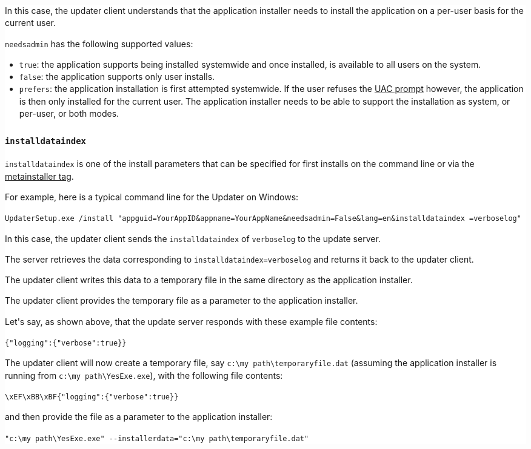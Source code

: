 In this case, the updater client understands that the application installer
needs to install the application on a per-user basis for the current user.

`needsadmin` has the following supported values:
* `true`: the application supports being installed systemwide and once
installed, is available to all users on the system.
* `false`: the application supports only user installs.
* `prefers`: the application installation is first attempted systemwide. If the
user refuses the
[UAC prompt](https://docs.microsoft.com/en-us/windows/security/identity-protection/user-account-control/how-user-account-control-works)
however, the application is then only installed for the current user. The
application installer needs to be able to support the installation as system, or
per-user, or both modes.

### `installdataindex`

`installdataindex` is one of the install parameters that can be specified for
first installs on the command line or via the
[metainstaller tag](https://source.chromium.org/chromium/chromium/src/+/main:chrome/updater/tools/tag.py).

For example, here is a typical command line for the Updater on Windows:
```
UpdaterSetup.exe /install "appguid=YourAppID&appname=YourAppName&needsadmin=False&lang=en&installdataindex =verboselog"
```

In this case, the updater client sends the `installdataindex` of `verboselog` to
the update server.

The server retrieves the data corresponding to `installdataindex=verboselog` and
returns it back to the updater client.

The updater client writes this data to a temporary file in the same directory as
the application installer.

The updater client provides the temporary file as a parameter to the application
installer.

Let's say, as shown above, that the update server responds with these example
file contents:
```
{"logging":{"verbose":true}}
```

The updater client will now create a temporary file, say `c:\my
path\temporaryfile.dat` (assuming the application installer is running from
`c:\my path\YesExe.exe`), with the following file contents:
```
\xEF\xBB\xBF{"logging":{"verbose":true}}
```

and then provide the file as a parameter to the application installer:
```
"c:\my path\YesExe.exe" --installerdata="c:\my path\temporaryfile.dat"
```
